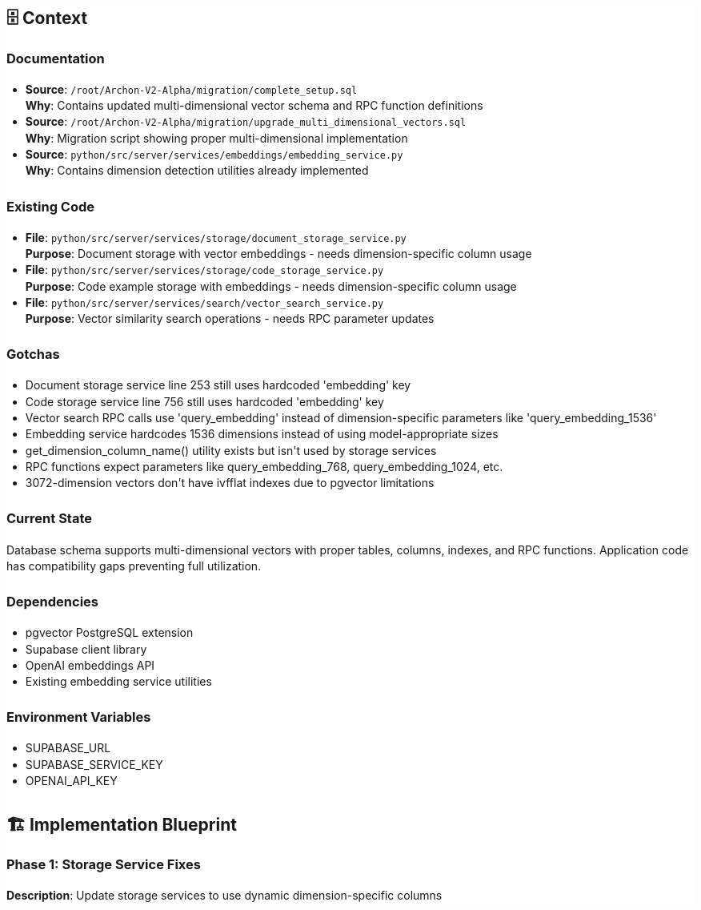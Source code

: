 ## 🗄️ Context

### Documentation
- **Source**: `/root/Archon-V2-Alpha/migration/complete_setup.sql`  
  **Why**: Contains updated multi-dimensional vector schema and RPC function definitions
- **Source**: `/root/Archon-V2-Alpha/migration/upgrade_multi_dimensional_vectors.sql`  
  **Why**: Migration script showing proper multi-dimensional implementation
- **Source**: `python/src/server/services/embeddings/embedding_service.py`  
  **Why**: Contains dimension detection utilities already implemented

### Existing Code
- **File**: `python/src/server/services/storage/document_storage_service.py`  
  **Purpose**: Document storage with vector embeddings - needs dimension-specific column usage
- **File**: `python/src/server/services/storage/code_storage_service.py`  
  **Purpose**: Code example storage with embeddings - needs dimension-specific column usage
- **File**: `python/src/server/services/search/vector_search_service.py`  
  **Purpose**: Vector similarity search operations - needs RPC parameter updates

### Gotchas
- Document storage service line 253 still uses hardcoded 'embedding' key
- Code storage service line 756 still uses hardcoded 'embedding' key
- Vector search RPC calls use 'query_embedding' instead of dimension-specific parameters like 'query_embedding_1536'
- Embedding service hardcodes 1536 dimensions instead of using model-appropriate sizes
- get_dimension_column_name() utility exists but isn't used by storage services
- RPC functions expect parameters like query_embedding_768, query_embedding_1024, etc.
- 3072-dimension vectors don't have ivfflat indexes due to pgvector limitations

### Current State
Database schema supports multi-dimensional vectors with proper tables, columns, indexes, and RPC functions. Application code has compatibility gaps preventing full utilization.

### Dependencies
- pgvector PostgreSQL extension
- Supabase client library
- OpenAI embeddings API
- Existing embedding service utilities

### Environment Variables
- SUPABASE_URL
- SUPABASE_SERVICE_KEY
- OPENAI_API_KEY

## 🏗️ Implementation Blueprint

### Phase 1: Storage Service Fixes
**Description**: Update storage services to use dynamic dimension-specific columns
